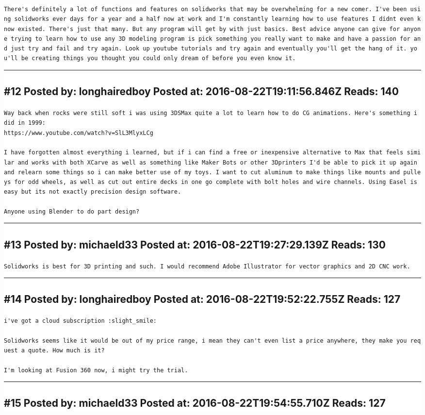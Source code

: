 ```
There's definitely a lot of functions and features on solidworks that may be overwhelming for a new comer. I've been using solidworks ever days for a year and a half now at work and I'm constantly learning how to use features I didnt even know existed. There's just that many. But any program will get by with just basics. Best advice anyone can give for anyone trying to learn how to use any 3D modeling program is pick something you really want to make and have a passion for and just try and fail and try again. Look up youtube tutorials and try again and eventually you'll get the hang of it. you'll be creating things you thought you could only dream of before you even know it.
```

---
## \#12 Posted by: longhairedboy Posted at: 2016-08-22T19:11:56.846Z Reads: 140

```
Way back when rocks were still soft i was using 3DSMax quite a lot to learn how to do CG animations. Here's something i did in 1999: 
https://www.youtube.com/watch?v=SlL3MlyxLCg

I have forgotten almost everything i learned, but if i can find a free or inexpensive alternative to Max that feels similar and works with both XCarve as well as something like Maker Bots or other 3Dprinters I'd be able to pick it up again and relearn some things so i can make better use of my toys. I want to cut aluminum to make things like mounts and pulleys for odd wheels, as well as cut out entire decks in one go complete with bolt holes and wire channels. Using Easel is easy but its not exactly precision design software. 

Anyone using Blender to do part design?
```

---
## \#13 Posted by: michaeld33 Posted at: 2016-08-22T19:27:29.139Z Reads: 130

```
Solidworks is best for 3D printing and such. I would recommend Adobe Illustrator for vector graphics and 2D CNC work.
```

---
## \#14 Posted by: longhairedboy Posted at: 2016-08-22T19:52:22.755Z Reads: 127

```
i've got a cloud subscription :slight_smile:

Solidworks seems like it would be out of my price range, i mean they can't even list a price anywhere, they make you request a quote. How much is it?

I'm looking at Fusion 360 now, i might try the trial.
```

---
## \#15 Posted by: michaeld33 Posted at: 2016-08-22T19:54:55.710Z Reads: 127
